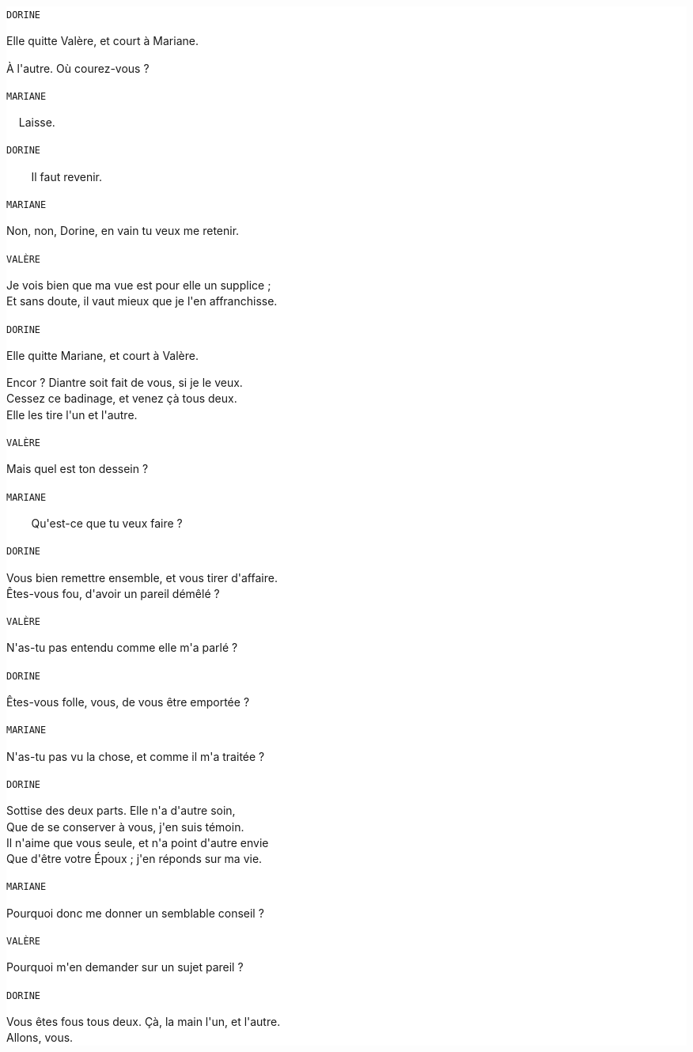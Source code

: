     DORINE
Elle quitte Valère, et court à Mariane.

À l'autre. Où courez-vous ?  

    MARIANE
    Laisse.  

    DORINE
        Il faut revenir.  

    MARIANE
Non, non, Dorine, en vain tu veux me retenir.  

    VALÈRE
Je vois bien que ma vue est pour elle un supplice ;  
Et sans doute, il vaut mieux que je l'en affranchisse.  

    DORINE
Elle quitte Mariane, et court à Valère.

Encor ? Diantre soit fait de vous, si je le veux.  
Cessez ce badinage, et venez çà tous deux.  
Elle les tire l'un et l'autre.


    VALÈRE
Mais quel est ton dessein ?  

    MARIANE
        Qu'est-ce que tu veux faire ?  

    DORINE
Vous bien remettre ensemble, et vous tirer d'affaire.  
Êtes-vous fou, d'avoir un pareil démêlé ?  

    VALÈRE
N'as-tu pas entendu comme elle m'a parlé ?  

    DORINE
Êtes-vous folle, vous, de vous être emportée ?  

    MARIANE
N'as-tu pas vu la chose, et comme il m'a traitée ?  

    DORINE
Sottise des deux parts. Elle n'a d'autre soin,  
Que de se conserver à vous, j'en suis témoin.  
Il n'aime que vous seule, et n'a point d'autre envie  
Que d'être votre Époux ; j'en réponds sur ma vie.  

    MARIANE
Pourquoi donc me donner un semblable conseil ?  

    VALÈRE
Pourquoi m'en demander sur un sujet pareil ?  

    DORINE
Vous êtes fous tous deux. Çà, la main l'un, et l'autre.  
Allons, vous.  
